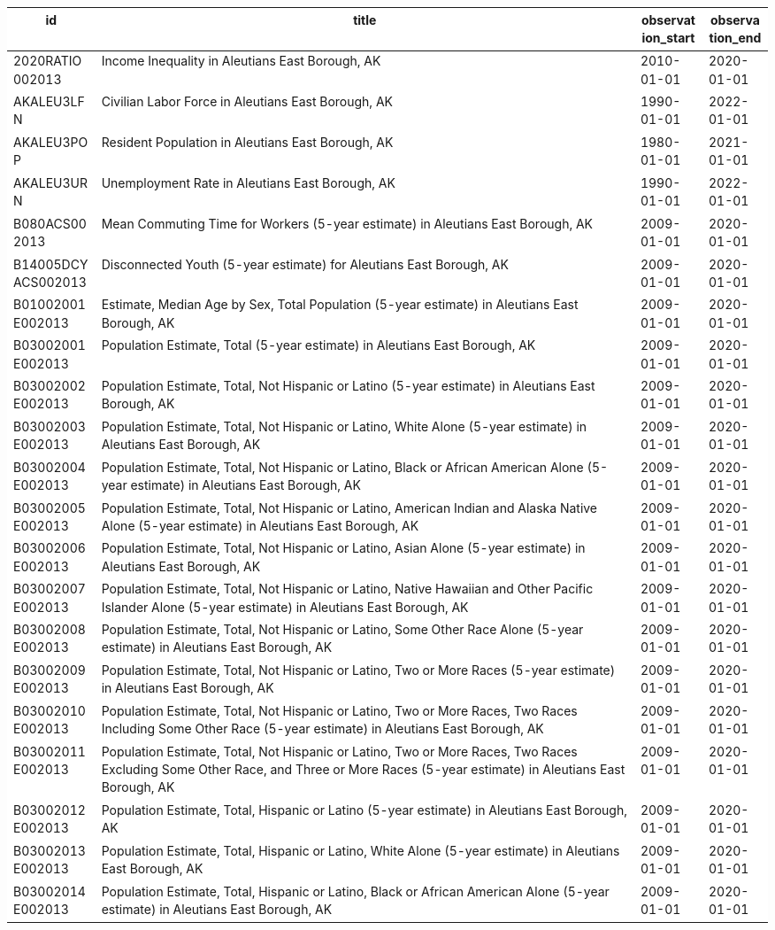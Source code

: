 | id                        | title                                                                                                                                                                               | observation_start   | observation_end   |
|---------------------------|-------------------------------------------------------------------------------------------------------------------------------------------------------------------------------------|---------------------|-------------------|
| 2020RATIO002013           | Income Inequality in Aleutians East Borough, AK                                                                                                                                     | 2010-01-01          | 2020-01-01        |
| AKALEU3LFN                | Civilian Labor Force in Aleutians East Borough, AK                                                                                                                                  | 1990-01-01          | 2022-01-01        |
| AKALEU3POP                | Resident Population in Aleutians East Borough, AK                                                                                                                                   | 1980-01-01          | 2021-01-01        |
| AKALEU3URN                | Unemployment Rate in Aleutians East Borough, AK                                                                                                                                     | 1990-01-01          | 2022-01-01        |
| B080ACS002013             | Mean Commuting Time for Workers (5-year estimate) in Aleutians East Borough, AK                                                                                                     | 2009-01-01          | 2020-01-01        |
| B14005DCYACS002013        | Disconnected Youth (5-year estimate) for Aleutians East Borough, AK                                                                                                                 | 2009-01-01          | 2020-01-01        |
| B01002001E002013          | Estimate, Median Age by Sex, Total Population (5-year estimate) in Aleutians East Borough, AK                                                                                       | 2009-01-01          | 2020-01-01        |
| B03002001E002013          | Population Estimate, Total (5-year estimate) in Aleutians East Borough, AK                                                                                                          | 2009-01-01          | 2020-01-01        |
| B03002002E002013          | Population Estimate, Total, Not Hispanic or Latino (5-year estimate) in Aleutians East Borough, AK                                                                                  | 2009-01-01          | 2020-01-01        |
| B03002003E002013          | Population Estimate, Total, Not Hispanic or Latino, White Alone (5-year estimate) in Aleutians East Borough, AK                                                                     | 2009-01-01          | 2020-01-01        |
| B03002004E002013          | Population Estimate, Total, Not Hispanic or Latino, Black or African American Alone (5-year estimate) in Aleutians East Borough, AK                                                 | 2009-01-01          | 2020-01-01        |
| B03002005E002013          | Population Estimate, Total, Not Hispanic or Latino, American Indian and Alaska Native Alone (5-year estimate) in Aleutians East Borough, AK                                         | 2009-01-01          | 2020-01-01        |
| B03002006E002013          | Population Estimate, Total, Not Hispanic or Latino, Asian Alone (5-year estimate) in Aleutians East Borough, AK                                                                     | 2009-01-01          | 2020-01-01        |
| B03002007E002013          | Population Estimate, Total, Not Hispanic or Latino, Native Hawaiian and Other Pacific Islander Alone (5-year estimate) in Aleutians East Borough, AK                                | 2009-01-01          | 2020-01-01        |
| B03002008E002013          | Population Estimate, Total, Not Hispanic or Latino, Some Other Race Alone (5-year estimate) in Aleutians East Borough, AK                                                           | 2009-01-01          | 2020-01-01        |
| B03002009E002013          | Population Estimate, Total, Not Hispanic or Latino, Two or More Races (5-year estimate) in Aleutians East Borough, AK                                                               | 2009-01-01          | 2020-01-01        |
| B03002010E002013          | Population Estimate, Total, Not Hispanic or Latino, Two or More Races, Two Races Including Some Other Race (5-year estimate) in Aleutians East Borough, AK                          | 2009-01-01          | 2020-01-01        |
| B03002011E002013          | Population Estimate, Total, Not Hispanic or Latino, Two or More Races, Two Races Excluding Some Other Race, and Three or More Races (5-year estimate) in Aleutians East Borough, AK | 2009-01-01          | 2020-01-01        |
| B03002012E002013          | Population Estimate, Total, Hispanic or Latino (5-year estimate) in Aleutians East Borough, AK                                                                                      | 2009-01-01          | 2020-01-01        |
| B03002013E002013          | Population Estimate, Total, Hispanic or Latino, White Alone (5-year estimate) in Aleutians East Borough, AK                                                                         | 2009-01-01          | 2020-01-01        |
| B03002014E002013          | Population Estimate, Total, Hispanic or Latino, Black or African American Alone (5-year estimate) in Aleutians East Borough, AK                                                     | 2009-01-01          | 2020-01-01        |